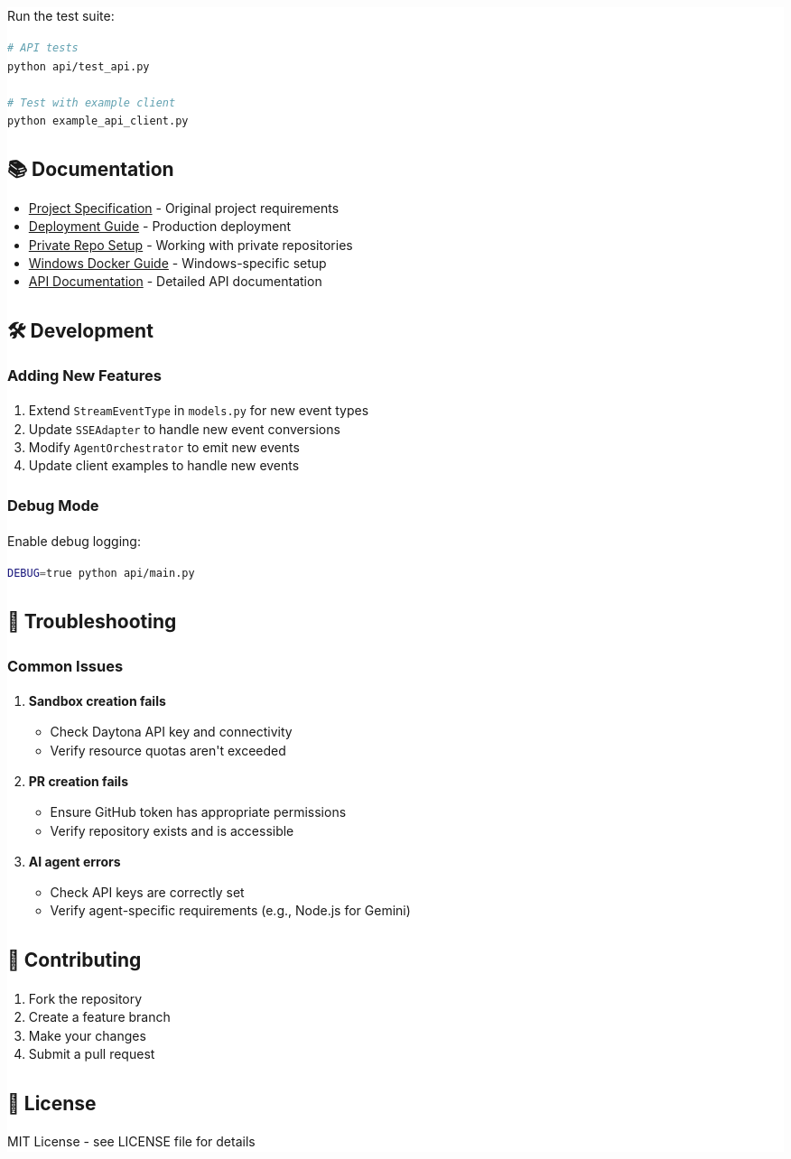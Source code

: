 Run the test suite:
```bash
# API tests
python api/test_api.py

# Test with example client
python example_api_client.py
```

## 📚 Documentation

- [Project Specification](docs/tinyb.md) - Original project requirements
- [Deployment Guide](docs/DEPLOYMENT_GUIDE.md) - Production deployment
- [Private Repo Setup](docs/PRIVATE_REPO_SETUP.md) - Working with private repositories
- [Windows Docker Guide](WINDOWS_DOCKER_GUIDE.md) - Windows-specific setup
- [API Documentation](docs/README_TINYB.md) - Detailed API documentation

## 🛠️ Development

### Adding New Features

1. Extend `StreamEventType` in `models.py` for new event types
2. Update `SSEAdapter` to handle new event conversions
3. Modify `AgentOrchestrator` to emit new events
4. Update client examples to handle new events

### Debug Mode

Enable debug logging:
```bash
DEBUG=true python api/main.py
```

## 🚨 Troubleshooting

### Common Issues

1. **Sandbox creation fails**
   - Check Daytona API key and connectivity
   - Verify resource quotas aren't exceeded

2. **PR creation fails**
   - Ensure GitHub token has appropriate permissions
   - Verify repository exists and is accessible

3. **AI agent errors**
   - Check API keys are correctly set
   - Verify agent-specific requirements (e.g., Node.js for Gemini)

## 🤝 Contributing

1. Fork the repository
2. Create a feature branch
3. Make your changes
4. Submit a pull request

## 📄 License

MIT License - see LICENSE file for details